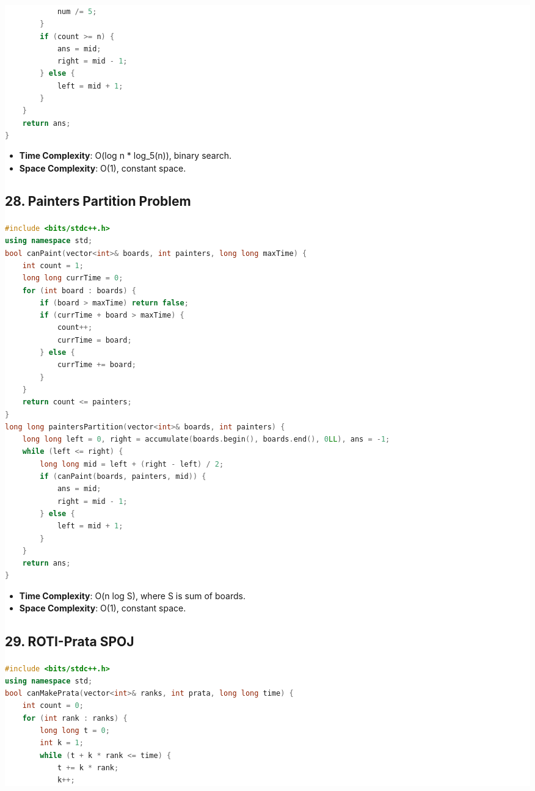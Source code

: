 ```cpp
            num /= 5;
        }
        if (count >= n) {
            ans = mid;
            right = mid - 1;
        } else {
            left = mid + 1;
        }
    }
    return ans;
}
```
- **Time Complexity**: O(log n * log_5(n)), binary search.
- **Space Complexity**: O(1), constant space.

## 28. Painters Partition Problem
```cpp
#include <bits/stdc++.h>
using namespace std;
bool canPaint(vector<int>& boards, int painters, long long maxTime) {
    int count = 1;
    long long currTime = 0;
    for (int board : boards) {
        if (board > maxTime) return false;
        if (currTime + board > maxTime) {
            count++;
            currTime = board;
        } else {
            currTime += board;
        }
    }
    return count <= painters;
}
long long paintersPartition(vector<int>& boards, int painters) {
    long long left = 0, right = accumulate(boards.begin(), boards.end(), 0LL), ans = -1;
    while (left <= right) {
        long long mid = left + (right - left) / 2;
        if (canPaint(boards, painters, mid)) {
            ans = mid;
            right = mid - 1;
        } else {
            left = mid + 1;
        }
    }
    return ans;
}
```
- **Time Complexity**: O(n log S), where S is sum of boards.
- **Space Complexity**: O(1), constant space.

## 29. ROTI-Prata SPOJ
```cpp
#include <bits/stdc++.h>
using namespace std;
bool canMakePrata(vector<int>& ranks, int prata, long long time) {
    int count = 0;
    for (int rank : ranks) {
        long long t = 0;
        int k = 1;
        while (t + k * rank <= time) {
            t += k * rank;
            k++;
```